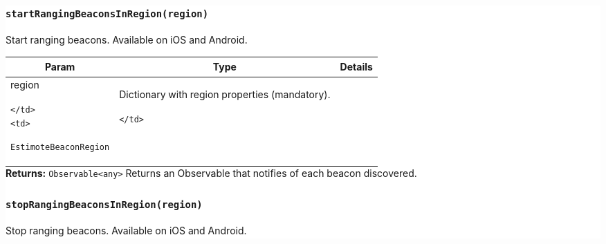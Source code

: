 

<div id="startRangingBeaconsInRegion"></div>
<h3><code>startRangingBeaconsInRegion(region)</code>
  
</h3>




Start ranging beacons. Available on iOS and Android.



<table class="table param-table" style="margin:0;">
  <thead>
  <tr>
    <th>Param</th>
    <th>Type</th>
    <th>Details</th>
  </tr>
  </thead>
  <tbody>
  
  <tr>
    <td>
      region
      
      
    </td>
    <td>
      
<code>EstimoteBeaconRegion</code>
    </td>
    <td>
      <p>Dictionary with region properties (mandatory).</p>

      
    </td>
  </tr>
  
  </tbody>
</table>





<div class="return-value" markdown="1">
  <i class="icon ion-arrow-return-left"></i>
  <b>Returns:</b> 
<code>Observable&lt;any&gt;</code> Returns an Observable that notifies of each beacon discovered.
</div>



<div id="stopRangingBeaconsInRegion"></div>
<h3><code>stopRangingBeaconsInRegion(region)</code>
  
</h3>


Stop ranging beacons. Available on iOS and Android.
